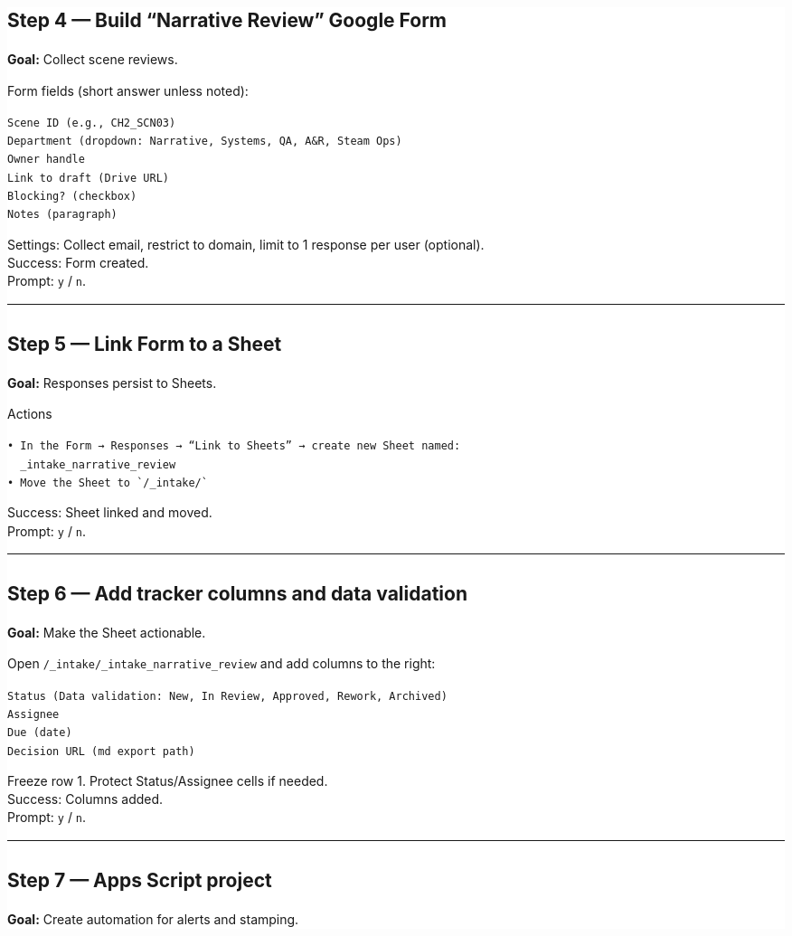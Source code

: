 
## Step 4 — Build “Narrative Review” Google Form
**Goal:** Collect scene reviews.

Form fields (short answer unless noted):
```text
Scene ID (e.g., CH2_SCN03)
Department (dropdown: Narrative, Systems, QA, A&R, Steam Ops)
Owner handle
Link to draft (Drive URL)
Blocking? (checkbox)
Notes (paragraph)
```
Settings: Collect email, restrict to domain, limit to 1 response per user (optional).  
Success: Form created.  
Prompt: `y` / `n`.

---

## Step 5 — Link Form to a Sheet
**Goal:** Responses persist to Sheets.

Actions
```text
• In the Form → Responses → “Link to Sheets” → create new Sheet named:
  _intake_narrative_review
• Move the Sheet to `/_intake/`
```
Success: Sheet linked and moved.  
Prompt: `y` / `n`.

---

## Step 6 — Add tracker columns and data validation
**Goal:** Make the Sheet actionable.

Open `/_intake/_intake_narrative_review` and add columns to the right:
```text
Status (Data validation: New, In Review, Approved, Rework, Archived)
Assignee
Due (date)
Decision URL (md export path)
```
Freeze row 1. Protect Status/Assignee cells if needed.  
Success: Columns added.  
Prompt: `y` / `n`.

---

## Step 7 — Apps Script project
**Goal:** Create automation for alerts and stamping.
